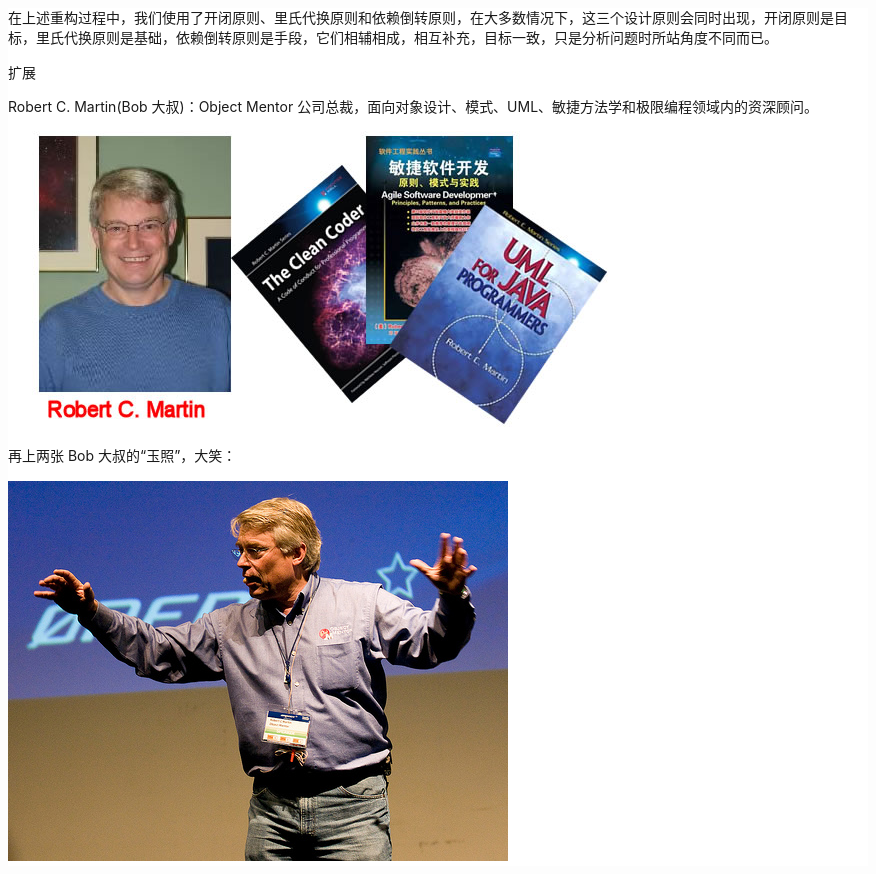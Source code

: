 在上述重构过程中，我们使用了开闭原则、里氏代换原则和依赖倒转原则，在大多数情况下，这三个设计原则会同时出现，开闭原则是目标，里氏代换原则是基础，依赖倒转原则是手段，它们相辅相成，相互补充，目标一致，只是分析问题时所站角度不同而已。

扩展

Robert C. Martin(Bob 大叔)：Object Mentor 公司总裁，面向对象设计、模式、UML、敏捷方法学和极限编程领域内的资深顾问。

![](img/26ee550.jpg)

再上两张 Bob 大叔的“玉照”，大笑：

![](img/263756b1.jpg)

